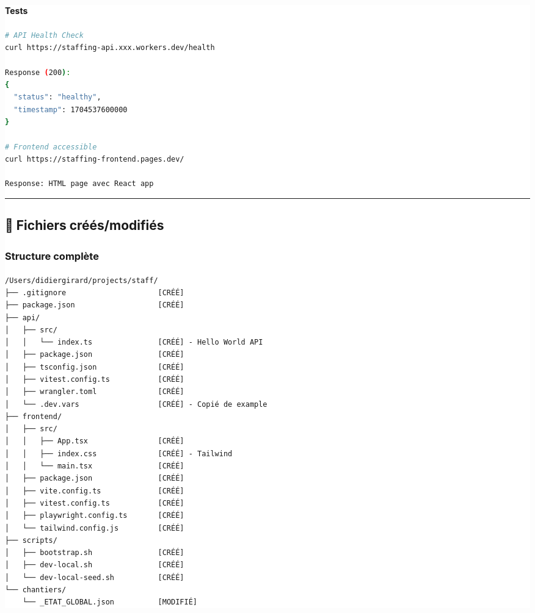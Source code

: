 #### Tests

```bash
# API Health Check
curl https://staffing-api.xxx.workers.dev/health

Response (200):
{
  "status": "healthy",
  "timestamp": 1704537600000
}

# Frontend accessible
curl https://staffing-frontend.pages.dev/

Response: HTML page avec React app
```

---

## 📁 Fichiers créés/modifiés

### Structure complète

```
/Users/didiergirard/projects/staff/
├── .gitignore                     [CRÉÉ]
├── package.json                   [CRÉÉ]
├── api/
│   ├── src/
│   │   └── index.ts               [CRÉÉ] - Hello World API
│   ├── package.json               [CRÉÉ]
│   ├── tsconfig.json              [CRÉÉ]
│   ├── vitest.config.ts           [CRÉÉ]
│   ├── wrangler.toml              [CRÉÉ]
│   └── .dev.vars                  [CRÉÉ] - Copié de example
├── frontend/
│   ├── src/
│   │   ├── App.tsx                [CRÉÉ]
│   │   ├── index.css              [CRÉÉ] - Tailwind
│   │   └── main.tsx               [CRÉÉ]
│   ├── package.json               [CRÉÉ]
│   ├── vite.config.ts             [CRÉÉ]
│   ├── vitest.config.ts           [CRÉÉ]
│   ├── playwright.config.ts       [CRÉÉ]
│   └── tailwind.config.js         [CRÉÉ]
├── scripts/
│   ├── bootstrap.sh               [CRÉÉ]
│   ├── dev-local.sh               [CRÉÉ]
│   └── dev-local-seed.sh          [CRÉÉ]
└── chantiers/
    └── _ETAT_GLOBAL.json          [MODIFIÉ]
```
